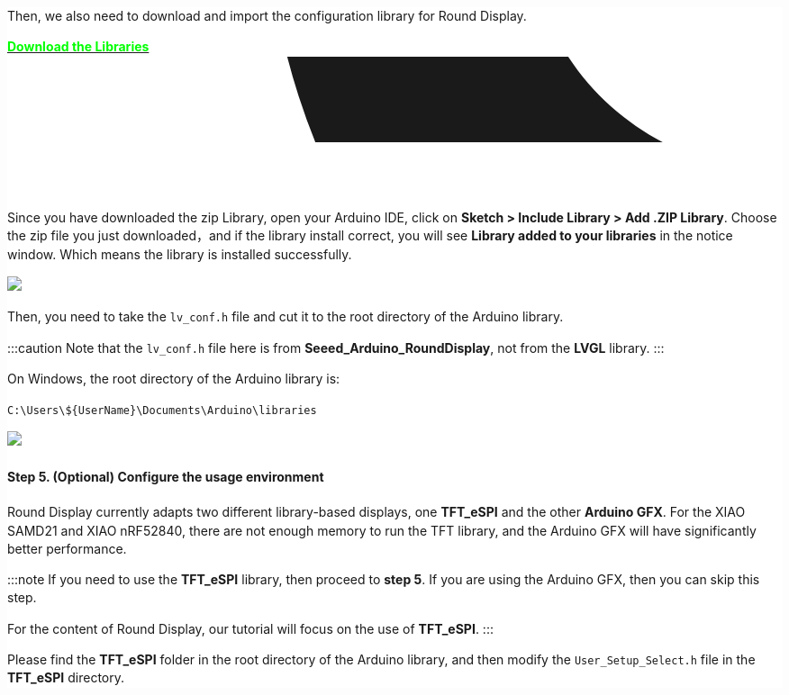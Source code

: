 Then, we also need to download and import the configuration library for Round Display.

<div class="github_container" style={{textAlign: 'center'}}>
    <a class="github_item" href="https://github.com/Seeed-Studio/Seeed_Arduino_RoundDisplay">
    <strong><span><font color={'FFFFFF'} size={"4"}> Download the Libraries</font></span></strong> <svg aria-hidden="true" focusable="false" role="img" className="mr-2" viewBox="-3 10 9 1" width={16} height={16} fill="currentColor" style={{textAlign: 'center', display: 'inline-block', userSelect: 'none', verticalAlign: 'text-bottom', overflow: 'visible'}}><path d="M8 0c4.42 0 8 3.58 8 8a8.013 8.013 0 0 1-5.45 7.59c-.4.08-.55-.17-.55-.38 0-.27.01-1.13.01-2.2 0-.75-.25-1.23-.54-1.48 1.78-.2 3.65-.88 3.65-3.95 0-.88-.31-1.59-.82-2.15.08-.2.36-1.02-.08-2.12 0 0-.67-.22-2.2.82-.64-.18-1.32-.27-2-.27-.68 0-1.36.09-2 .27-1.53-1.03-2.2-.82-2.2-.82-.44 1.1-.16 1.92-.08 2.12-.51.56-.82 1.28-.82 2.15 0 3.06 1.86 3.75 3.64 3.95-.23.2-.44.55-.51 1.07-.46.21-1.61.55-2.33-.66-.15-.24-.6-.83-1.23-.82-.67.01-.27.38.01.53.34.19.73.9.82 1.13.16.45.68 1.31 2.69.94 0 .67.01 1.3.01 1.49 0 .21-.15.45-.55.38A7.995 7.995 0 0 1 0 8c0-4.42 3.58-8 8-8Z" /></svg>
    </a>
</div>

<br></br>

Since you have downloaded the zip Library, open your Arduino IDE, click on **Sketch > Include Library > Add .ZIP Library**. Choose the zip file you just downloaded，and if the library install correct, you will see **Library added to your libraries** in the notice window. Which means the library is installed successfully.

<div style={{textAlign:'center'}}><img src="https://files.seeedstudio.com/wiki/Get_Started_With_Arduino/img/Add_Zip.png" style={{width:800, height:'auto'}}/></div>

Then, you need to take the `lv_conf.h` file and cut it to the root directory of the Arduino library.

:::caution
Note that the `lv_conf.h` file here is from **Seeed_Arduino_RoundDisplay**, not from the **LVGL** library.
:::

On Windows, the root directory of the Arduino library is:

`C:\Users\${UserName}\Documents\Arduino\libraries`

<div style={{textAlign:'center'}}><img src="https://files.seeedstudio.com/wiki/round_display_for_xiao/54.png" style={{width:800, height:'auto'}}/></div>

#### Step 5. (Optional) Configure the usage environment

Round Display currently adapts two different library-based displays, one **TFT_eSPI** and the other **Arduino GFX**. For the XIAO SAMD21 and XIAO nRF52840, there are not enough memory to run the TFT library, and the Arduino GFX will have significantly better performance.

:::note
If you need to use the **TFT_eSPI** library, then proceed to **step 5**. If you are using the Arduino GFX, then you can skip this step.

For the content of Round Display, our tutorial will focus on the use of **TFT_eSPI**.
:::

Please find the **TFT_eSPI** folder in the root directory of the Arduino library, and then modify the `User_Setup_Select.h` file in the **TFT_eSPI** directory.
